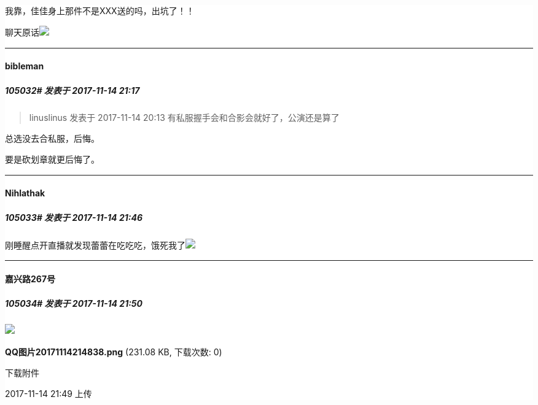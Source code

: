 


我靠，佳佳身上那件不是XXX送的吗，出坑了！！


聊天原话<img src="https://static.saraba1st.com/image/smiley/face2017/067.png" referrerpolicy="no-referrer">







-----

####  bibleman  
##### 105032#       发表于 2017-11-14 21:17



<blockquote>linuslinus 发表于 2017-11-14 20:13
有私服握手会和合影会就好了，公演还是算了</blockquote>
总选没去合私服，后悔。

要是砍划章就更后悔了。







-----

####  Nihlathak  
##### 105033#       发表于 2017-11-14 21:46




刚睡醒点开直播就发现蕾蕾在吃吃吃，饿死我了<img src="https://static.saraba1st.com/image/smiley/face2017/003.png" referrerpolicy="no-referrer">







-----

####  嘉兴路267号  
##### 105034#       发表于 2017-11-14 21:50




<img src="https://img.saraba1st.com/forum/201711/14/214947wo3oe293v0vbyfi3.png" referrerpolicy="no-referrer">


<strong>QQ图片20171114214838.png</strong> (231.08 KB, 下载次数: 0)

下载附件

2017-11-14 21:49 上传


